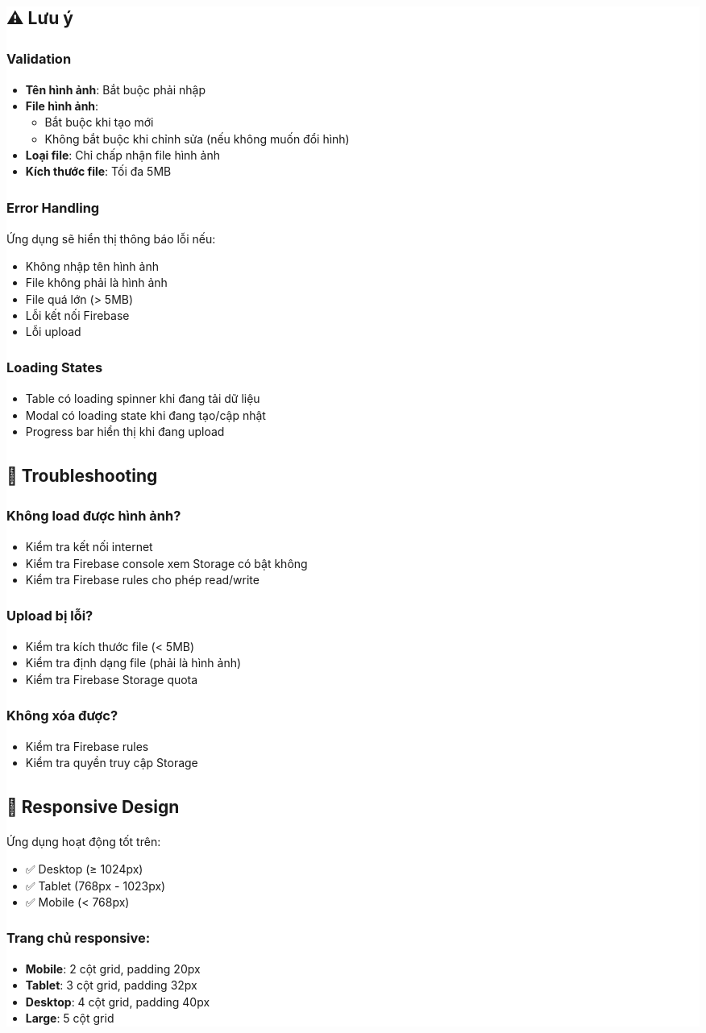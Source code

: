 ## ⚠️ Lưu ý

### Validation
- **Tên hình ảnh**: Bắt buộc phải nhập
- **File hình ảnh**: 
  - Bắt buộc khi tạo mới
  - Không bắt buộc khi chỉnh sửa (nếu không muốn đổi hình)
- **Loại file**: Chỉ chấp nhận file hình ảnh
- **Kích thước file**: Tối đa 5MB

### Error Handling
Ứng dụng sẽ hiển thị thông báo lỗi nếu:
- Không nhập tên hình ảnh
- File không phải là hình ảnh
- File quá lớn (> 5MB)
- Lỗi kết nối Firebase
- Lỗi upload

### Loading States
- Table có loading spinner khi đang tải dữ liệu
- Modal có loading state khi đang tạo/cập nhật
- Progress bar hiển thị khi đang upload

## 🔧 Troubleshooting

### Không load được hình ảnh?
- Kiểm tra kết nối internet
- Kiểm tra Firebase console xem Storage có bật không
- Kiểm tra Firebase rules cho phép read/write

### Upload bị lỗi?
- Kiểm tra kích thước file (< 5MB)
- Kiểm tra định dạng file (phải là hình ảnh)
- Kiểm tra Firebase Storage quota

### Không xóa được?
- Kiểm tra Firebase rules
- Kiểm tra quyền truy cập Storage

## 📱 Responsive Design

Ứng dụng hoạt động tốt trên:
- ✅ Desktop (≥ 1024px)
- ✅ Tablet (768px - 1023px)
- ✅ Mobile (< 768px)

### Trang chủ responsive:
- **Mobile**: 2 cột grid, padding 20px
- **Tablet**: 3 cột grid, padding 32px
- **Desktop**: 4 cột grid, padding 40px
- **Large**: 5 cột grid
